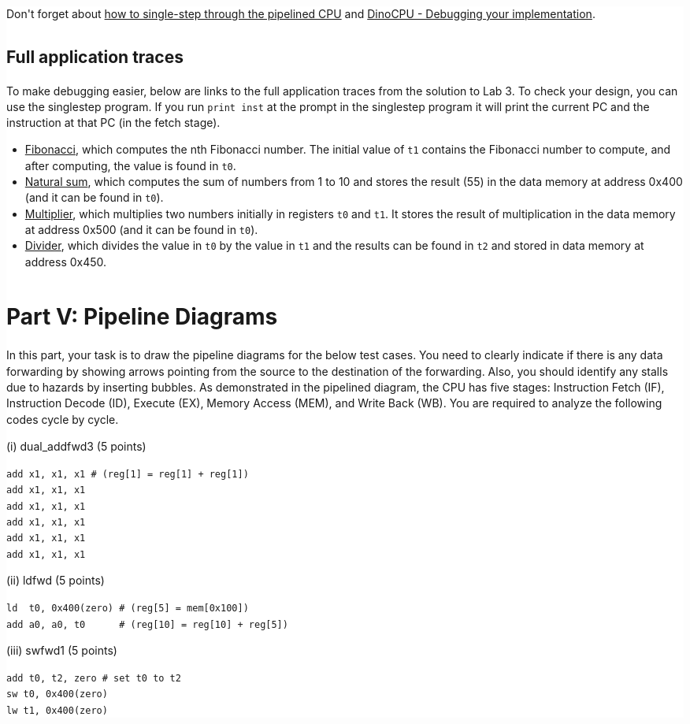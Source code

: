 Don't forget about [how to single-step through the pipelined CPU](../documentation/single-stepping.md) and [DinoCPU - Debugging your implementation](https://video.ucdavis.edu/playlist/dedicated/0_8bwr1nkj/0_kv1v647d).

## Full application traces

To make debugging easier, below are links to the full application traces from the solution to Lab 3.
To check your design, you can use the singlestep program.
If you run `print inst` at the prompt in the singlestep program it will print the current PC and the instruction at that PC (in the fetch stage).

- [Fibonacci](https://gist.github.com/powerjg/258c7941516f9c66471cd98f9f179d06), which computes the nth Fibonacci number. The initial value of `t1` contains the Fibonacci number to compute, and after computing, the value is found in `t0`.
- [Natural sum](https://gist.github.com/powerjg/974a97de1a54bd85002fc32efe3358c8), which computes the sum of numbers from 1 to 10 and stores the result (55) in the data memory at address 0x400 (and it can be found in `t0`).
- [Multiplier](https://gist.github.com/powerjg/fbfc2c993e53ba058e27a10703362f27), which multiplies two numbers initially in registers `t0` and `t1`. It stores the result of multiplication in the data memory at address 0x500 (and it can be found in `t0`).
- [Divider](https://gist.github.com/powerjg/4b836d4c0b6adb7dd4f450b1aadda279), which divides the value in `t0` by the value in `t1` and the results can be found in `t2` and stored in data memory at address 0x450.

# Part V: Pipeline Diagrams

In this part, your task is to draw the pipeline diagrams for the below test cases. You need to clearly indicate if there is any data forwarding by showing arrows pointing from the source to the destination of the forwarding. Also, you should identify any stalls due to hazards by inserting bubbles.
As demonstrated in the pipelined diagram, the CPU has five stages: Instruction Fetch (IF), Instruction Decode (ID), Execute (EX), Memory Access (MEM), and Write Back (WB). You are required to analyze the following codes cycle by cycle.


(i) dual_addfwd3 (5 points)

    add x1, x1, x1 # (reg[1] = reg[1] + reg[1])
    add x1, x1, x1
    add x1, x1, x1 
    add x1, x1, x1
    add x1, x1, x1
    add x1, x1, x1

(ii) ldfwd    (5 points)

    ld  t0, 0x400(zero) # (reg[5] = mem[0x100])
    add a0, a0, t0      # (reg[10] = reg[10] + reg[5])

(iii) swfwd1  (5 points)

    add t0, t2, zero # set t0 to t2
    sw t0, 0x400(zero)
    lw t1, 0x400(zero)
